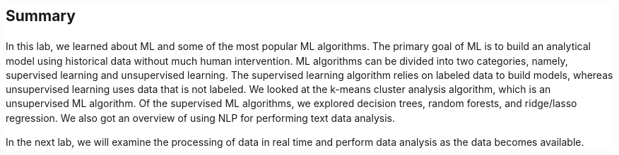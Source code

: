 

Summary
-------------------------


In this lab, we learned about ML and some of the most popular ML
algorithms. The primary goal of ML is to build an analytical model using
historical data without much human intervention. ML algorithms can be
divided into two categories, namely, supervised learning and
unsupervised learning. The supervised learning algorithm relies on
labeled data to build models, whereas unsupervised learning uses data
that is not labeled. We looked at the k-means cluster
analysis algorithm, which is an unsupervised ML algorithm. Of the
supervised ML algorithms, we explored decision trees, random forests,
and ridge/lasso regression. We also got an overview of using NLP for
performing text data analysis.

In the next lab, we will examine the processing of data in real time
and perform data analysis as the data becomes available.
